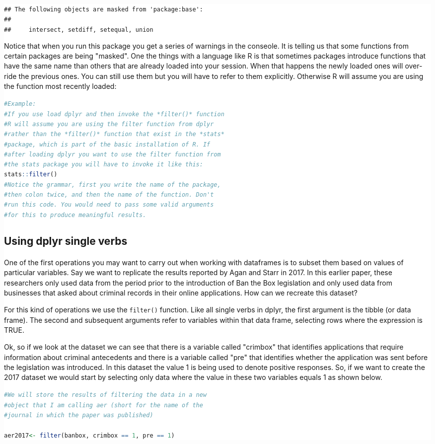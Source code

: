 ```
## The following objects are masked from 'package:base':
## 
##     intersect, setdiff, setequal, union
```

Notice that when you run this package you get a series of warnings in the conseole. It is telling us that some functions from certain packages are being "masked". One the things with a language like R is that sometimes packages introduce functions that have the same name than others that are already loaded into your session. When that happens the newly loaded ones will over-ride the previous ones. You can still use them but you will have to refer to them explicitly. Otherwise R will assume you are using the function most recently loaded:


```r
#Example:
#If you use load dplyr and then invoke the *filter()* function
#R will assume you are using the filter function from dplyr
#rather than the *filter()* function that exist in the *stats*
#package, which is part of the basic installation of R. If 
#after loading dplyr you want to use the filter function from
#the stats package you will have to invoke it like this:
stats::filter()
#Notice the grammar, first you write the name of the package,
#then colon twice, and then the name of the function. Don't 
#run this code. You would need to pass some valid arguments
#for this to produce meaningful results.
```

## Using dplyr single verbs

One of the first operations you may want to carry out when working with dataframes is to subset them based on values of particular variables. Say we want to replicate the results reported by Agan and Starr in 2017. In this earlier paper, these researchers only used data from the period prior to the introduction of Ban the Box legislation and only used data from businesses that asked about criminal records in their online applications. How can we recreate this dataset?

For this kind of operations we use the `filter()` function. Like all single verbs in dplyr, the first argument is the tibble (or data frame). The second and subsequent arguments refer to variables within that data frame, selecting rows where the expression is TRUE. 

Ok, so if we look at the dataset we can see that there is a variable called "crimbox" that identifies applications that require information about criminal antecedents and there is a variable called "pre" that identifies whether the application was sent before the legislation was introduced. In this dataset the value 1 is being used to denote positive responses. So, if we want to create the 2017 dataset we would start by selecting only data where the value in these two variables equals 1 as shown below.


```r
#We will store the results of filtering the data in a new 
#object that I am calling aer (short for the name of the 
#journal in which the paper was published)

aer2017<- filter(banbox, crimbox == 1, pre == 1)
```
